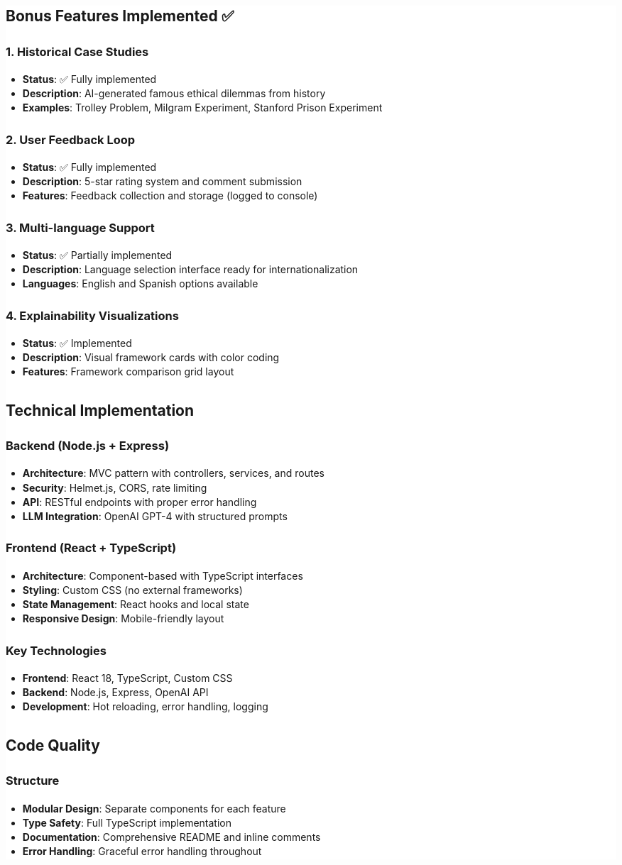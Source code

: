 ## Bonus Features Implemented ✅

### 1. Historical Case Studies
- **Status**: ✅ Fully implemented
- **Description**: AI-generated famous ethical dilemmas from history
- **Examples**: Trolley Problem, Milgram Experiment, Stanford Prison Experiment

### 2. User Feedback Loop
- **Status**: ✅ Fully implemented
- **Description**: 5-star rating system and comment submission
- **Features**: Feedback collection and storage (logged to console)

### 3. Multi-language Support
- **Status**: ✅ Partially implemented
- **Description**: Language selection interface ready for internationalization
- **Languages**: English and Spanish options available

### 4. Explainability Visualizations
- **Status**: ✅ Implemented
- **Description**: Visual framework cards with color coding
- **Features**: Framework comparison grid layout

## Technical Implementation

### Backend (Node.js + Express)
- **Architecture**: MVC pattern with controllers, services, and routes
- **Security**: Helmet.js, CORS, rate limiting
- **API**: RESTful endpoints with proper error handling
- **LLM Integration**: OpenAI GPT-4 with structured prompts

### Frontend (React + TypeScript)
- **Architecture**: Component-based with TypeScript interfaces
- **Styling**: Custom CSS (no external frameworks)
- **State Management**: React hooks and local state
- **Responsive Design**: Mobile-friendly layout

### Key Technologies
- **Frontend**: React 18, TypeScript, Custom CSS
- **Backend**: Node.js, Express, OpenAI API
- **Development**: Hot reloading, error handling, logging

## Code Quality

### Structure
- **Modular Design**: Separate components for each feature
- **Type Safety**: Full TypeScript implementation
- **Documentation**: Comprehensive README and inline comments
- **Error Handling**: Graceful error handling throughout
